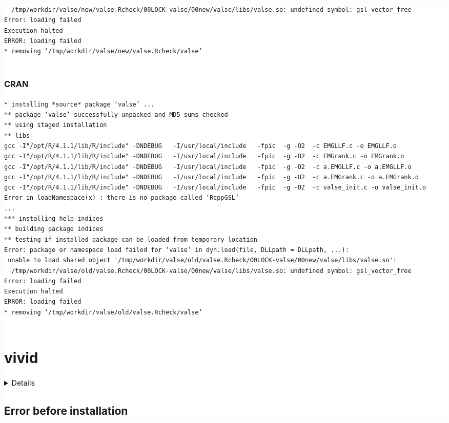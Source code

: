 ```
  /tmp/workdir/valse/new/valse.Rcheck/00LOCK-valse/00new/valse/libs/valse.so: undefined symbol: gsl_vector_free
Error: loading failed
Execution halted
ERROR: loading failed
* removing ‘/tmp/workdir/valse/new/valse.Rcheck/valse’


```
### CRAN

```
* installing *source* package ‘valse’ ...
** package ‘valse’ successfully unpacked and MD5 sums checked
** using staged installation
** libs
gcc -I"/opt/R/4.1.1/lib/R/include" -DNDEBUG   -I/usr/local/include   -fpic  -g -O2  -c EMGLLF.c -o EMGLLF.o
gcc -I"/opt/R/4.1.1/lib/R/include" -DNDEBUG   -I/usr/local/include   -fpic  -g -O2  -c EMGrank.c -o EMGrank.o
gcc -I"/opt/R/4.1.1/lib/R/include" -DNDEBUG   -I/usr/local/include   -fpic  -g -O2  -c a.EMGLLF.c -o a.EMGLLF.o
gcc -I"/opt/R/4.1.1/lib/R/include" -DNDEBUG   -I/usr/local/include   -fpic  -g -O2  -c a.EMGrank.c -o a.EMGrank.o
gcc -I"/opt/R/4.1.1/lib/R/include" -DNDEBUG   -I/usr/local/include   -fpic  -g -O2  -c valse_init.c -o valse_init.o
Error in loadNamespace(x) : there is no package called ‘RcppGSL’
...
*** installing help indices
** building package indices
** testing if installed package can be loaded from temporary location
Error: package or namespace load failed for ‘valse’ in dyn.load(file, DLLpath = DLLpath, ...):
 unable to load shared object '/tmp/workdir/valse/old/valse.Rcheck/00LOCK-valse/00new/valse/libs/valse.so':
  /tmp/workdir/valse/old/valse.Rcheck/00LOCK-valse/00new/valse/libs/valse.so: undefined symbol: gsl_vector_free
Error: loading failed
Execution halted
ERROR: loading failed
* removing ‘/tmp/workdir/valse/old/valse.Rcheck/valse’


```
# vivid

<details></details>

## Error before installation
